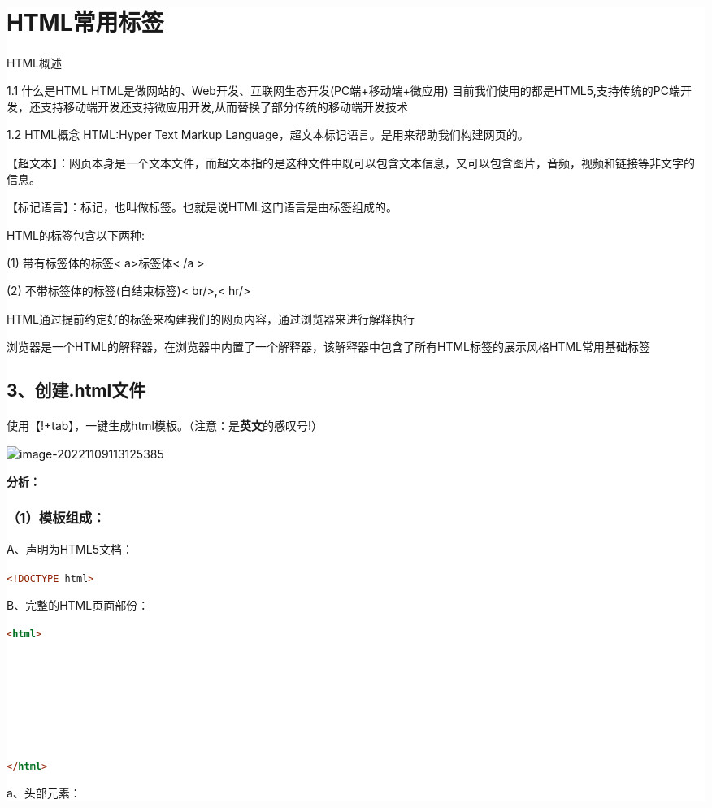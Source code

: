# HTML常用标签

HTML概述

1.1 什么是HTML
HTML是做网站的、Web开发、互联网生态开发(PC端+移动端+微应用) 目前我们使用的都是HTML5,支持传统的PC端开发，还支持移动端开发还支持微应用开发,从而替换了部分传统的移动端开发技术


1.2 HTML概念
HTML:Hyper Text Markup Language，超文本标记语言。是用来帮助我们构建网页的。

【超文本】：网页本身是一个文本文件，而超文本指的是这种文件中既可以包含文本信息，又可以包含图片，音频，视频和链接等非文字的信息。

【标记语言】：标记，也叫做标签。也就是说HTML这门语言是由标签组成的。

HTML的标签包含以下两种:

(1) 带有标签体的标签< a>标签体< /a >

(2) 不带标签体的标签(自结束标签)< br/>,< hr/>

HTML通过提前约定好的标签来构建我们的网页内容，通过浏览器来进行解释执行

浏览器是一个HTML的解释器，在浏览器中内置了一个解释器，该解释器中包含了所有HTML标签的展示风格HTML常用基础标签

## 3、创建.html文件

使用【!+tab】，一键生成html模板。（注意：是**英文**的感叹号!）

![image-20221109113125385](https://img-blog.csdnimg.cn/bcaa4f65452142ed94c641814fb2d771.png?x-oss-process=image/watermark,type_d3F5LXplbmhlaQ,shadow_50,text_Q1NETiBAcHJvMTgyMg==,size_20,color_FFFFFF,t_70,g_se,x_16)

**分析：**

### （1）模板组成：

A、声明为HTML5文档：

```html
<!DOCTYPE html>
```

B、完整的HTML页面部份：

```html
<html>



 



</html>
```

a、头部元素：

<html>
